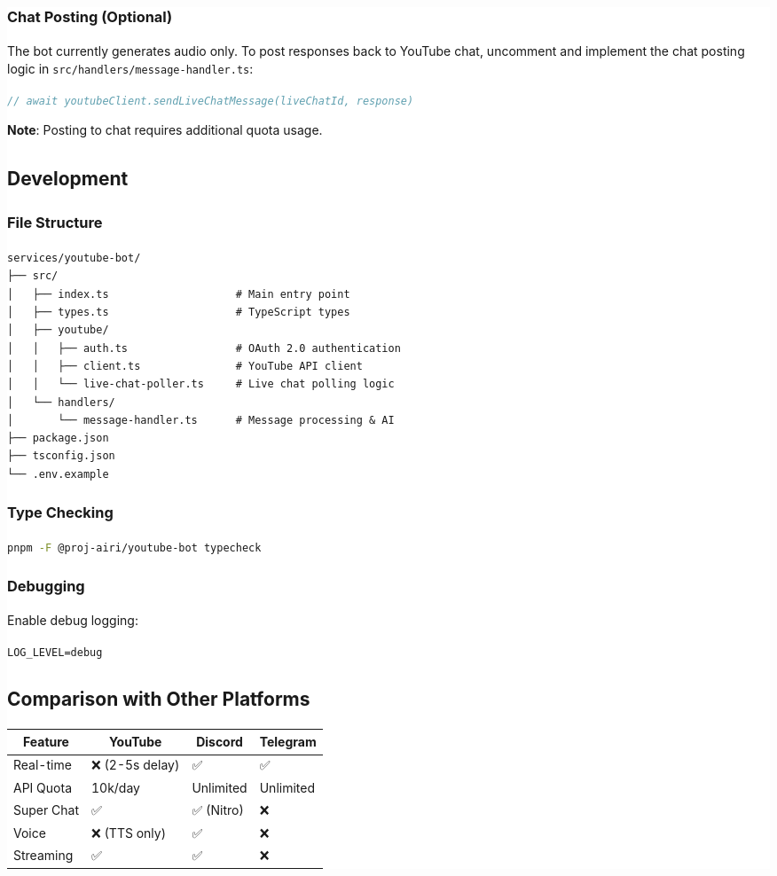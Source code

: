 ### Chat Posting (Optional)

The bot currently generates audio only. To post responses back to YouTube chat, uncomment and implement the chat posting logic in `src/handlers/message-handler.ts`:

```typescript
// await youtubeClient.sendLiveChatMessage(liveChatId, response)
```

**Note**: Posting to chat requires additional quota usage.

## Development

### File Structure

```
services/youtube-bot/
├── src/
│   ├── index.ts                    # Main entry point
│   ├── types.ts                    # TypeScript types
│   ├── youtube/
│   │   ├── auth.ts                 # OAuth 2.0 authentication
│   │   ├── client.ts               # YouTube API client
│   │   └── live-chat-poller.ts     # Live chat polling logic
│   └── handlers/
│       └── message-handler.ts      # Message processing & AI
├── package.json
├── tsconfig.json
└── .env.example
```

### Type Checking

```bash
pnpm -F @proj-airi/youtube-bot typecheck
```

### Debugging

Enable debug logging:

```env
LOG_LEVEL=debug
```

## Comparison with Other Platforms

| Feature | YouTube | Discord | Telegram |
|---------|---------|---------|----------|
| Real-time | ❌ (2-5s delay) | ✅ | ✅ |
| API Quota | 10k/day | Unlimited | Unlimited |
| Super Chat | ✅ | ✅ (Nitro) | ❌ |
| Voice | ❌ (TTS only) | ✅ | ❌ |
| Streaming | ✅ | ✅ | ❌ |
